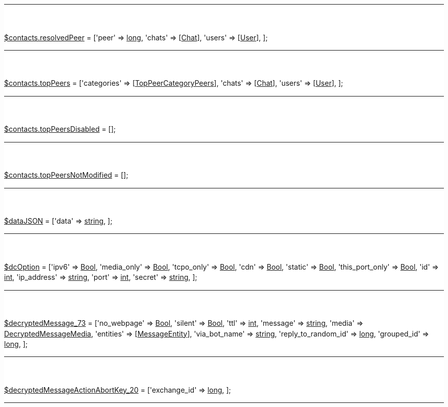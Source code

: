 ***
<br><br>[$contacts.resolvedPeer](/API_docs/constructors/contacts.resolvedPeer.html) = \['peer' => [long](/API_docs/types/long.html), 'chats' => \[[Chat](/API_docs/types/Chat.html)\], 'users' => \[[User](/API_docs/types/User.html)\], \];<a name="contacts.resolvedPeer"></a>  

***
<br><br>[$contacts.topPeers](/API_docs/constructors/contacts.topPeers.html) = \['categories' => \[[TopPeerCategoryPeers](/API_docs/types/TopPeerCategoryPeers.html)\], 'chats' => \[[Chat](/API_docs/types/Chat.html)\], 'users' => \[[User](/API_docs/types/User.html)\], \];<a name="contacts.topPeers"></a>  

***
<br><br>[$contacts.topPeersDisabled](/API_docs/constructors/contacts.topPeersDisabled.html) = \[\];<a name="contacts.topPeersDisabled"></a>  

***
<br><br>[$contacts.topPeersNotModified](/API_docs/constructors/contacts.topPeersNotModified.html) = \[\];<a name="contacts.topPeersNotModified"></a>  

***
<br><br>[$dataJSON](/API_docs/constructors/dataJSON.html) = \['data' => [string](/API_docs/types/string.html), \];<a name="dataJSON"></a>  

***
<br><br>[$dcOption](/API_docs/constructors/dcOption.html) = \['ipv6' => [Bool](/API_docs/types/Bool.html), 'media_only' => [Bool](/API_docs/types/Bool.html), 'tcpo_only' => [Bool](/API_docs/types/Bool.html), 'cdn' => [Bool](/API_docs/types/Bool.html), 'static' => [Bool](/API_docs/types/Bool.html), 'this_port_only' => [Bool](/API_docs/types/Bool.html), 'id' => [int](/API_docs/types/int.html), 'ip_address' => [string](/API_docs/types/string.html), 'port' => [int](/API_docs/types/int.html), 'secret' => [string](/API_docs/types/string.html), \];<a name="dcOption"></a>  

***
<br><br>[$decryptedMessage\_73](/API_docs/constructors/decryptedMessage_73.html) = \['no_webpage' => [Bool](/API_docs/types/Bool.html), 'silent' => [Bool](/API_docs/types/Bool.html), 'ttl' => [int](/API_docs/types/int.html), 'message' => [string](/API_docs/types/string.html), 'media' => [DecryptedMessageMedia](/API_docs/types/DecryptedMessageMedia.html), 'entities' => \[[MessageEntity](/API_docs/types/MessageEntity.html)\], 'via_bot_name' => [string](/API_docs/types/string.html), 'reply_to_random_id' => [long](/API_docs/types/long.html), 'grouped_id' => [long](/API_docs/types/long.html), \];<a name="decryptedMessage_73"></a>  

***
<br><br>[$decryptedMessageActionAbortKey\_20](/API_docs/constructors/decryptedMessageActionAbortKey_20.html) = \['exchange_id' => [long](/API_docs/types/long.html), \];<a name="decryptedMessageActionAbortKey_20"></a>  

***
